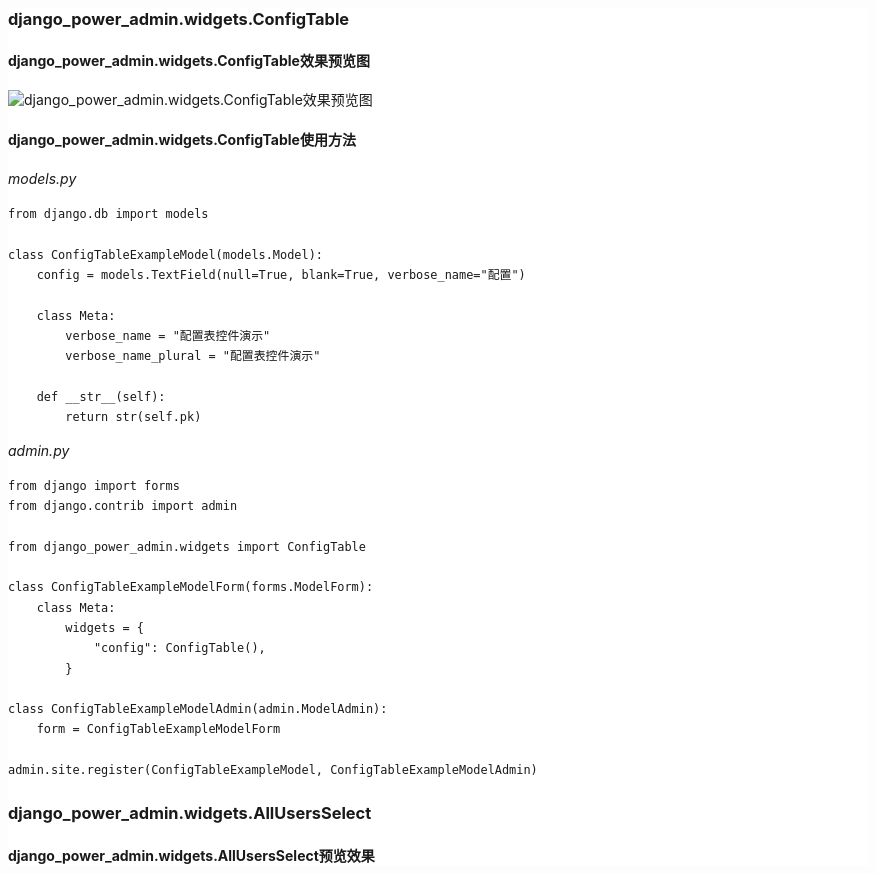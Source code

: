 ```

```


### <a name="django_power_admin.widgets.ConfigTable"></a>django_power_admin.widgets.ConfigTable

#### django_power_admin.widgets.ConfigTable效果预览图

![django_power_admin.widgets.ConfigTable效果预览图](https://github.com/zencore-dobetter/pypi-images/raw/main/django-power-admin/widgets/ConfigTable/django_power_admin_widgets_config_table_preview.png)

#### django_power_admin.widgets.ConfigTable使用方法

*models.py*

```
from django.db import models

class ConfigTableExampleModel(models.Model):
    config = models.TextField(null=True, blank=True, verbose_name="配置")
    
    class Meta:
        verbose_name = "配置表控件演示"
        verbose_name_plural = "配置表控件演示"

    def __str__(self):
        return str(self.pk)
```

*admin.py*

```
from django import forms
from django.contrib import admin

from django_power_admin.widgets import ConfigTable

class ConfigTableExampleModelForm(forms.ModelForm):
    class Meta:
        widgets = {
            "config": ConfigTable(),
        }

class ConfigTableExampleModelAdmin(admin.ModelAdmin):
    form = ConfigTableExampleModelForm

admin.site.register(ConfigTableExampleModel, ConfigTableExampleModelAdmin)
```

### <a name="django_power_admin.widgets.AllUsersSelect"></a>django_power_admin.widgets.AllUsersSelect

#### django_power_admin.widgets.AllUsersSelect预览效果
